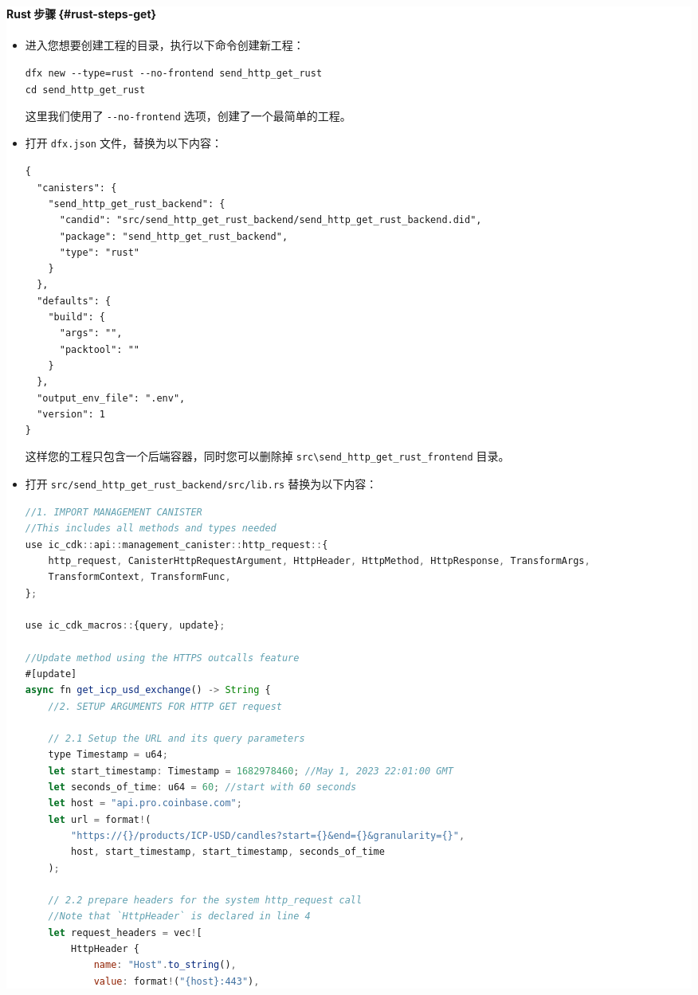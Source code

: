 #### Rust 步骤 {#rust-steps-get}

- 进入您想要创建工程的目录，执行以下命令创建新工程：
  ```
  dfx new --type=rust --no-frontend send_http_get_rust
  cd send_http_get_rust
  ```
  这里我们使用了 `--no-frontend` 选项，创建了一个最简单的工程。

- 打开 `dfx.json` 文件，替换为以下内容：

  ```
  {
    "canisters": {
      "send_http_get_rust_backend": {
        "candid": "src/send_http_get_rust_backend/send_http_get_rust_backend.did",
        "package": "send_http_get_rust_backend",
        "type": "rust"
      }
    },
    "defaults": {
      "build": {
        "args": "",
        "packtool": ""
      }
    },
    "output_env_file": ".env",
    "version": 1
  }
  ```
  这样您的工程只包含一个后端容器，同时您可以删除掉 `src\send_http_get_rust_frontend` 目录。

- 打开 `src/send_http_get_rust_backend/src/lib.rs` 替换为以下内容：

  ```jsx
  //1. IMPORT MANAGEMENT CANISTER
  //This includes all methods and types needed
  use ic_cdk::api::management_canister::http_request::{
      http_request, CanisterHttpRequestArgument, HttpHeader, HttpMethod, HttpResponse, TransformArgs,
      TransformContext, TransformFunc,
  };

  use ic_cdk_macros::{query, update};

  //Update method using the HTTPS outcalls feature
  #[update]
  async fn get_icp_usd_exchange() -> String {
      //2. SETUP ARGUMENTS FOR HTTP GET request

      // 2.1 Setup the URL and its query parameters
      type Timestamp = u64;
      let start_timestamp: Timestamp = 1682978460; //May 1, 2023 22:01:00 GMT
      let seconds_of_time: u64 = 60; //start with 60 seconds
      let host = "api.pro.coinbase.com";
      let url = format!(
          "https://{}/products/ICP-USD/candles?start={}&end={}&granularity={}",
          host, start_timestamp, start_timestamp, seconds_of_time
      );

      // 2.2 prepare headers for the system http_request call
      //Note that `HttpHeader` is declared in line 4
      let request_headers = vec![
          HttpHeader {
              name: "Host".to_string(),
              value: format!("{host}:443"),
  ```
